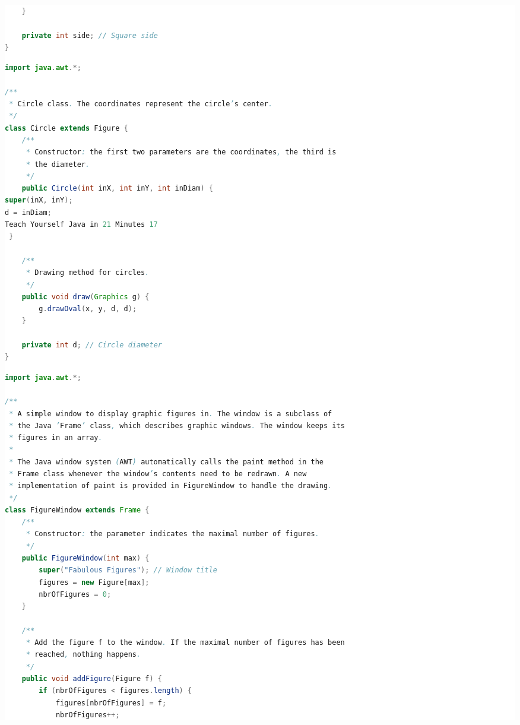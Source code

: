 ```java
	}

	private int side; // Square side
}
```

```java
import java.awt.*;

/**
 * Circle class. The coordinates represent the circle’s center.
 */
class Circle extends Figure {
	/**
	 * Constructor: the first two parameters are the coordinates, the third is
	 * the diameter.
	 */
	public Circle(int inX, int inY, int inDiam) {
super(inX, inY);
d = inDiam;
Teach Yourself Java in 21 Minutes 17
 }

	/**
	 * Drawing method for circles.
	 */
	public void draw(Graphics g) {
		g.drawOval(x, y, d, d);
	}

	private int d; // Circle diameter
}
```


```java
import java.awt.*;

/**
 * A simple window to display graphic figures in. The window is a subclass of
 * the Java ’Frame’ class, which describes graphic windows. The window keeps its
 * figures in an array.
 *
 * The Java window system (AWT) automatically calls the paint method in the
 * Frame class whenever the window’s contents need to be redrawn. A new
 * implementation of paint is provided in FigureWindow to handle the drawing.
 */
class FigureWindow extends Frame {
	/**
	 * Constructor: the parameter indicates the maximal number of figures.
	 */
	public FigureWindow(int max) {
		super("Fabulous Figures"); // Window title
		figures = new Figure[max];
		nbrOfFigures = 0;
	}

	/**
	 * Add the figure f to the window. If the maximal number of figures has been
	 * reached, nothing happens.
	 */
	public void addFigure(Figure f) {
		if (nbrOfFigures < figures.length) {
			figures[nbrOfFigures] = f;
			nbrOfFigures++;
```